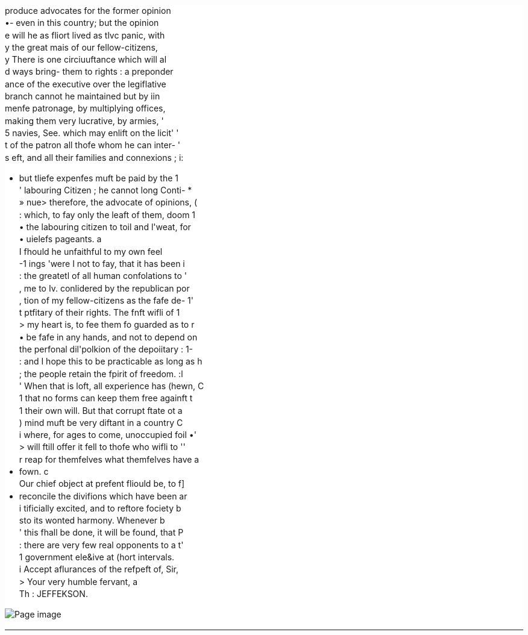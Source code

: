 produce advocates for the former opinion  
•- even in this country; but the opinion  
e will he as fliort lived as tlvc panic, with  
y the great mais of our fellow-citizens,  
y There is one circiuuftance which will al­  
d ways bring- them to rights : a preponder­  
ance of the executive over the legiflative  
branch cannot he maintained but by iin­  
menfe patronage, by multiplying offices,  
making them very lucrative, by armies, &#x27;  
5 navies, See. which may enlift on the licit&#x27; &#x27;  
t of the patron all thofe whom he can inter- &#x27;  
s eft, and all their families and connexions ; i:  
- but tliefe expenfes muft be paid by the 1  
&#x27; labouring Citizen ; he cannot long Conti- *  
» nue&gt; therefore, the advocate of opinions, (  
: which, to fay only the leaft of them, doom 1  
• the labouring citizen to toil and l&#x27;weat, for  
• uielefs pageants. a  
I fhould he unfaithful to my own feel­  
-1 ings &#x27;were I not to fay, that it has been i  
: the greatetl of all human confolations to &#x27;  
, me to Iv. conlidered by the republican por­  
, tion of my fellow-citizens as the fafe de- 1&#x27;  
t ptfitary of their rights. The fnft wifli of 1  
&gt; my heart is, to fee them fo guarded as to r­  
• be fafe in any hands, and not to depend on  
the perfonal dil&#x27;polkion of the depoiitary : 1-  
: and I hope this to be practicable as long as h  
; the people retain the fpirit of freedom. :l  
&#x27; When that is loft, all experience has (hewn, C  
1 that no forms can keep them free againft t  
1 their own will. But that corrupt ftate ot a  
) mind muft be very diftant in a country C  
i where, for ages to come, unoccupied foil •&#x27;  
&gt; will ftill offer it fell to thofe who wifli to &#x27;&#x27;  
r reap for themfelves what themfelves have a  
- fown. c  
Our chief object at prefent fliould be, to f]  
- reconcile the divifions which have been ar­  
i tificially excited, and to reftore fociety b  
sto its wonted harmony. Whenever b  
&#x27; this fhall be done, it will be found, that P  
: there are very few real opponents to a t&#x27;  
1 government ele&amp;ive at (hort intervals.   
i Accept aflurances of the refpeft of, Sir,  
&gt; Your very humble fervant, a  
Th : JEFFEKSON. 
</td><td style="width: 50%; max-height: 75%; margin: auto; display: block;">
<img alt="Page image" src="https://tile.loc.gov/image-services/iiif/service:ndnp:dlc:batch_dlc_forest_ver01:data:sn83045242:print:1801020201:0002/pct:27.7109440267335,5.804762623974224,46.182121971595656,91.83406333383678/!600,600/0/default.jpg"/>
</td>
</tr></table>

---